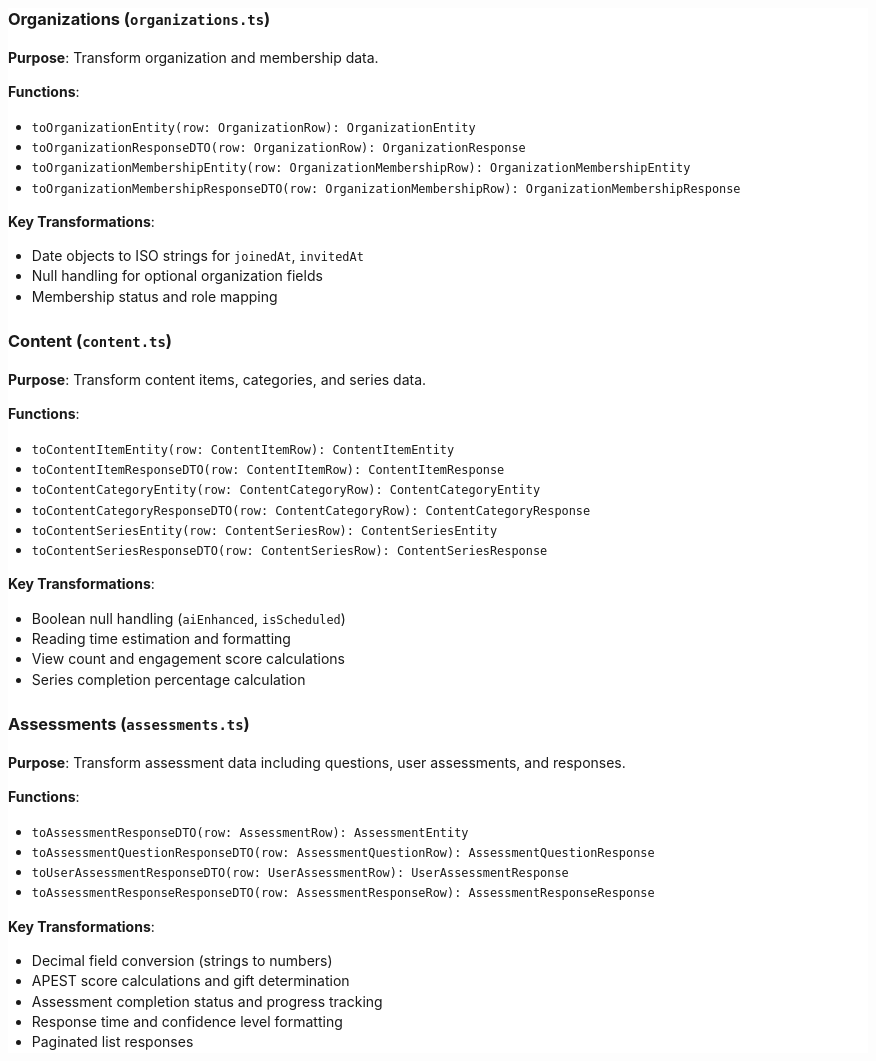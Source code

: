 ### Organizations (`organizations.ts`)

**Purpose**: Transform organization and membership data.

**Functions**:

- `toOrganizationEntity(row: OrganizationRow): OrganizationEntity`
- `toOrganizationResponseDTO(row: OrganizationRow): OrganizationResponse`
- `toOrganizationMembershipEntity(row: OrganizationMembershipRow): OrganizationMembershipEntity`
- `toOrganizationMembershipResponseDTO(row: OrganizationMembershipRow): OrganizationMembershipResponse`

**Key Transformations**:

- Date objects to ISO strings for `joinedAt`, `invitedAt`
- Null handling for optional organization fields
- Membership status and role mapping

### Content (`content.ts`)

**Purpose**: Transform content items, categories, and series data.

**Functions**:

- `toContentItemEntity(row: ContentItemRow): ContentItemEntity`
- `toContentItemResponseDTO(row: ContentItemRow): ContentItemResponse`
- `toContentCategoryEntity(row: ContentCategoryRow): ContentCategoryEntity`
- `toContentCategoryResponseDTO(row: ContentCategoryRow): ContentCategoryResponse`
- `toContentSeriesEntity(row: ContentSeriesRow): ContentSeriesEntity`
- `toContentSeriesResponseDTO(row: ContentSeriesRow): ContentSeriesResponse`

**Key Transformations**:

- Boolean null handling (`aiEnhanced`, `isScheduled`)
- Reading time estimation and formatting
- View count and engagement score calculations
- Series completion percentage calculation

### Assessments (`assessments.ts`)

**Purpose**: Transform assessment data including questions, user assessments, and responses.

**Functions**:

- `toAssessmentResponseDTO(row: AssessmentRow): AssessmentEntity`
- `toAssessmentQuestionResponseDTO(row: AssessmentQuestionRow): AssessmentQuestionResponse`
- `toUserAssessmentResponseDTO(row: UserAssessmentRow): UserAssessmentResponse`
- `toAssessmentResponseResponseDTO(row: AssessmentResponseRow): AssessmentResponseResponse`

**Key Transformations**:

- Decimal field conversion (strings to numbers)
- APEST score calculations and gift determination
- Assessment completion status and progress tracking
- Response time and confidence level formatting
- Paginated list responses
